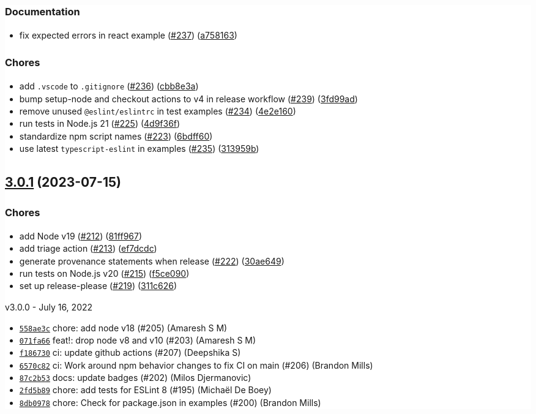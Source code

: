 
### Documentation

* fix expected errors in react example ([#237](https://github.com/eslint/eslint-plugin-markdown/issues/237)) ([a758163](https://github.com/eslint/eslint-plugin-markdown/commit/a758163a05c8ff79fa6a67d907f6a6ae07f55b90))


### Chores

* add `.vscode` to `.gitignore` ([#236](https://github.com/eslint/eslint-plugin-markdown/issues/236)) ([cbb8e3a](https://github.com/eslint/eslint-plugin-markdown/commit/cbb8e3afc665d314570a9b087c7cef2e97d45860))
* bump setup-node and checkout actions to v4 in release workflow ([#239](https://github.com/eslint/eslint-plugin-markdown/issues/239)) ([3fd99ad](https://github.com/eslint/eslint-plugin-markdown/commit/3fd99ad0a3787f2ce28b5eb74f5fc197974b0ede))
* remove unused `@eslint/eslintrc` in test examples ([#234](https://github.com/eslint/eslint-plugin-markdown/issues/234)) ([4e2e160](https://github.com/eslint/eslint-plugin-markdown/commit/4e2e160e267b5bce91d2ec2795d6b0f13c7ea62c))
* run tests in Node.js 21 ([#225](https://github.com/eslint/eslint-plugin-markdown/issues/225)) ([4d9f36f](https://github.com/eslint/eslint-plugin-markdown/commit/4d9f36f5c5fd1b5d3b1957913118cd76a92750f2))
* standardize npm script names ([#223](https://github.com/eslint/eslint-plugin-markdown/issues/223)) ([6bdff60](https://github.com/eslint/eslint-plugin-markdown/commit/6bdff605b1d2793f9b20ec9cbadb5c55dbcb783a))
* use latest `typescript-eslint` in examples ([#235](https://github.com/eslint/eslint-plugin-markdown/issues/235)) ([313959b](https://github.com/eslint/eslint-plugin-markdown/commit/313959bcaf1613a60fc60a42c52b78146934eae2))

## [3.0.1](https://github.com/eslint/eslint-plugin-markdown/compare/v3.0.0...v3.0.1) (2023-07-15)


### Chores

* add Node v19 ([#212](https://github.com/eslint/eslint-plugin-markdown/issues/212)) ([81ff967](https://github.com/eslint/eslint-plugin-markdown/commit/81ff967a325608e44b7bb467f8359ab620528dac))
* add triage action ([#213](https://github.com/eslint/eslint-plugin-markdown/issues/213)) ([ef7dcdc](https://github.com/eslint/eslint-plugin-markdown/commit/ef7dcdccfb94ac7e657a6c66998ce8831f3e58fd))
* generate provenance statements when release ([#222](https://github.com/eslint/eslint-plugin-markdown/issues/222)) ([30ae649](https://github.com/eslint/eslint-plugin-markdown/commit/30ae6492e48328672c10da3a7a5bead850b03b52))
* run tests on Node.js v20 ([#215](https://github.com/eslint/eslint-plugin-markdown/issues/215)) ([f5ce090](https://github.com/eslint/eslint-plugin-markdown/commit/f5ce090010659cd55e38348083585ab116d9b19a))
* set up release-please ([#219](https://github.com/eslint/eslint-plugin-markdown/issues/219)) ([311c626](https://github.com/eslint/eslint-plugin-markdown/commit/311c626ac9f9ec05aa8bc6915e995f0a0c408891))

v3.0.0 - July 16, 2022

* [`558ae3c`](https://github.com/eslint/eslint-plugin-markdown/commit/558ae3ca2b2b35f7a389aa37389d322dc3d3630c) chore: add node v18 (#205) (Amaresh  S M)
* [`071fa66`](https://github.com/eslint/eslint-plugin-markdown/commit/071fa661875e4bd88a91dcd39eee9276bf3f2b0a) feat!: drop node v8 and v10 (#203) (Amaresh  S M)
* [`f186730`](https://github.com/eslint/eslint-plugin-markdown/commit/f186730bd7420e251da6469f07f3d873d9259abd) ci: update github actions (#207) (Deepshika S)
* [`6570c82`](https://github.com/eslint/eslint-plugin-markdown/commit/6570c829155a2ca802195c1efd3623e62ca18f4e) ci: Work around npm behavior changes to fix CI on main (#206) (Brandon Mills)
* [`87c2b53`](https://github.com/eslint/eslint-plugin-markdown/commit/87c2b536fd80b15e134766d92b90048ae45cbe1f) docs: update badges (#202) (Milos Djermanovic)
* [`2fd5b89`](https://github.com/eslint/eslint-plugin-markdown/commit/2fd5b89a589a5b25677983c0228bd2a27e60ba00) chore: add tests for ESLint 8 (#195) (Michaël De Boey)
* [`8db0978`](https://github.com/eslint/eslint-plugin-markdown/commit/8db097895222a8b0ac0e85b68728829dc508701f) chore: Check for package.json in examples (#200) (Brandon Mills)